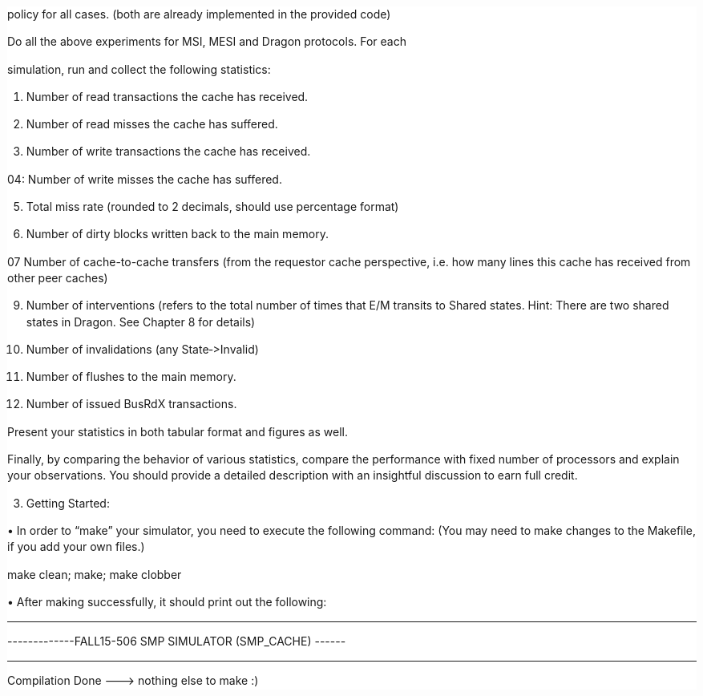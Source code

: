 policy for all cases. (both are already implemented in the provided code) 

 

Do all the above experiments for MSI, MESI and Dragon protocols. For each 

simulation, run and collect the following statistics: 

 

01. Number of read transactions the cache has received.               

02. Number of read misses the cache has suffered.                      

03. Number of write transactions the cache has received.                           

04: Number of write misses the cache has suffered.                    

05. Total miss rate (rounded to 2 decimals, should use percentage format)           

06. Number of dirty blocks written back to the main memory.

07 Number of cache-to-cache transfers (from the requestor cache perspective, i.e. how many lines this cache has received from other peer caches)

09. Number of interventions (refers to the total number of times that E/M transits to Shared states. Hint: There are two shared states in Dragon. See Chapter 8 for details)

10. Number of invalidations (any State‐>Invalid)               

11. Number of flushes to the main memory.              

12. Number of issued BusRdX transactions. 

 

Present your statistics in both tabular format and figures as well. 

Finally, by comparing the behavior of various statistics, compare the performance with fixed number of processors and explain your observations. You should provide a detailed description with an insightful discussion to earn full credit. 

 

3. Getting Started: 

 

• In order to “make” your simulator, you need to execute the following command: (You may need to make changes to the Makefile, if you add your own files.)

 make clean; make; make clobber

 

• After making successfully, it should print out the following:  

 

--------------------------------------------------------

-------------FALL15-506 SMP SIMULATOR (SMP_CACHE) ------

--------------------------------------------------------

Compilation Done ---> nothing else to make :)

 